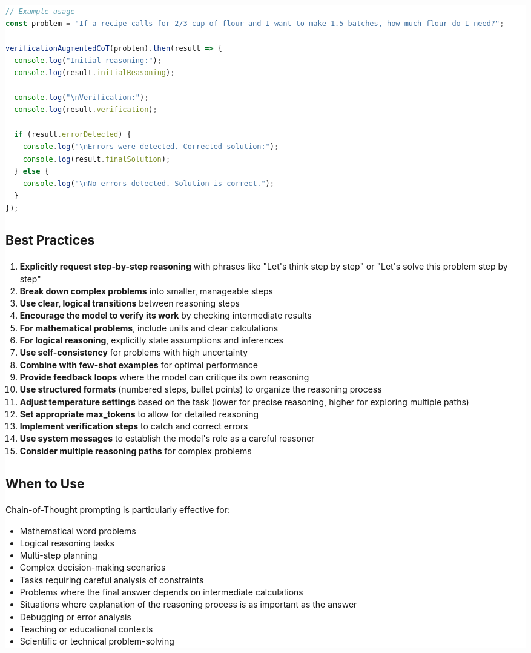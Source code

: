 ```javascript
// Example usage
const problem = "If a recipe calls for 2/3 cup of flour and I want to make 1.5 batches, how much flour do I need?";

verificationAugmentedCoT(problem).then(result => {
  console.log("Initial reasoning:");
  console.log(result.initialReasoning);
  
  console.log("\nVerification:");
  console.log(result.verification);
  
  if (result.errorDetected) {
    console.log("\nErrors were detected. Corrected solution:");
    console.log(result.finalSolution);
  } else {
    console.log("\nNo errors detected. Solution is correct.");
  }
});
```

## Best Practices

1. **Explicitly request step-by-step reasoning** with phrases like "Let's think step by step" or "Let's solve this problem step by step"
2. **Break down complex problems** into smaller, manageable steps
3. **Use clear, logical transitions** between reasoning steps
4. **Encourage the model to verify its work** by checking intermediate results
5. **For mathematical problems**, include units and clear calculations
6. **For logical reasoning**, explicitly state assumptions and inferences
7. **Use self-consistency** for problems with high uncertainty
8. **Combine with few-shot examples** for optimal performance
9. **Provide feedback loops** where the model can critique its own reasoning
10. **Use structured formats** (numbered steps, bullet points) to organize the reasoning process
11. **Adjust temperature settings** based on the task (lower for precise reasoning, higher for exploring multiple paths)
12. **Set appropriate max_tokens** to allow for detailed reasoning
13. **Implement verification steps** to catch and correct errors
14. **Use system messages** to establish the model's role as a careful reasoner
15. **Consider multiple reasoning paths** for complex problems

## When to Use

Chain-of-Thought prompting is particularly effective for:

- Mathematical word problems
- Logical reasoning tasks
- Multi-step planning
- Complex decision-making scenarios
- Tasks requiring careful analysis of constraints
- Problems where the final answer depends on intermediate calculations
- Situations where explanation of the reasoning process is as important as the answer
- Debugging or error analysis
- Teaching or educational contexts
- Scientific or technical problem-solving
